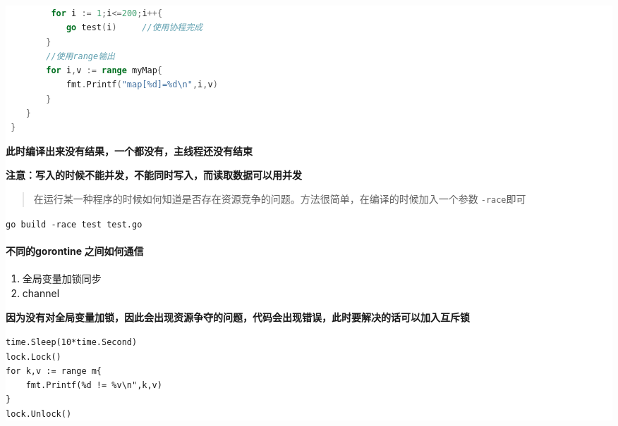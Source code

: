 ```go
         for i := 1;i<=200;i++{
            go test(i)     //使用协程完成
        }
        //使用range输出
        for i,v := range myMap{
            fmt.Printf("map[%d]=%d\n",i,v)
        }
    }
 }
```

**此时编译出来没有结果，一个都没有，主线程还没有结束**

**注意：写入的时候不能并发，不能同时写入，而读取数据可以用并发**

> 在运行某一种程序的时候如何知道是否存在资源竞争的问题。方法很简单，在编译的时候加入一个参数 `-race`即可

```
go build -race test test.go
```



####  不同的gorontine 之间如何通信

1. 全局变量加锁同步
2. channel

**因为没有对全局变量加锁，因此会出现资源争夺的问题，代码会出现错误，此时要解决的话可以加入互斥锁**



```
time.Sleep(10*time.Second)
lock.Lock()
for k,v := range m{
	fmt.Printf(%d != %v\n",k,v)
}
lock.Unlock()
```

